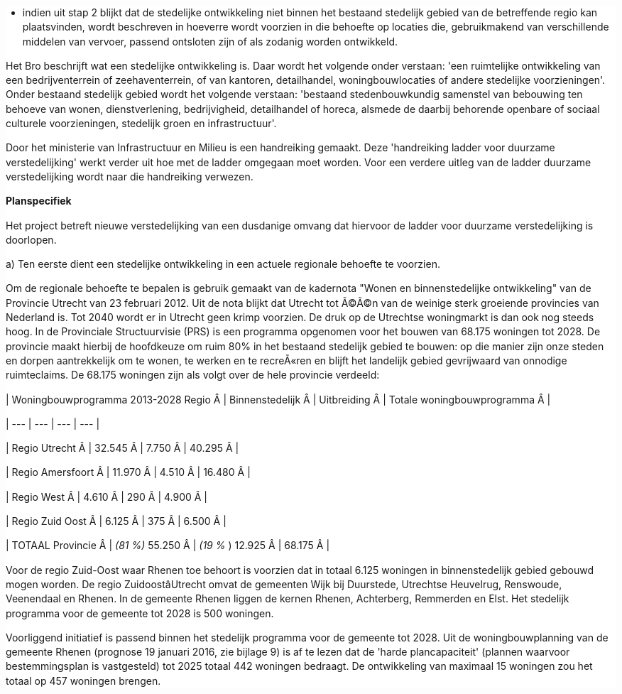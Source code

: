 * indien uit stap 2 blijkt dat de stedelijke ontwikkeling niet binnen het bestaand stedelijk gebied van de betreffende regio kan plaatsvinden, wordt beschreven in hoeverre wordt voorzien in die behoefte op locaties die, gebruikmakend van verschillende middelen van vervoer, passend ontsloten zijn of als zodanig worden ontwikkeld.

Het Bro beschrijft wat een stedelijke ontwikkeling is. Daar wordt het volgende onder verstaan: 'een ruimtelijke ontwikkeling van een bedrijventerrein of zeehaventerrein, of van kantoren, detailhandel, woningbouwlocaties of andere stedelijke voorzieningen'. Onder bestaand stedelijk gebied wordt het volgende verstaan: 'bestaand stedenbouwkundig samenstel van bebouwing ten behoeve van wonen, dienstverlening, bedrijvigheid, detailhandel of horeca, alsmede de daarbij behorende openbare of sociaal culturele voorzieningen, stedelijk groen en infrastructuur'.

Door het ministerie van Infrastructuur en Milieu is een handreiking gemaakt. Deze 'handreiking ladder voor duurzame verstedelijking' werkt verder uit hoe met de ladder omgegaan moet worden. Voor een verdere uitleg van de ladder duurzame verstedelijking wordt naar die handreiking verwezen.

**Planspecifiek**

Het project betreft nieuwe verstedelijking van een dusdanige omvang dat hiervoor de ladder voor duurzame verstedelijking is doorlopen.

a) Ten eerste dient een stedelijke ontwikkeling in een actuele regionale behoefte te voorzien.

Om de regionale behoefte te bepalen is gebruik gemaakt van de kadernota "Wonen en binnenstedelijke ontwikkeling" van de Provincie Utrecht van 23 februari 2012\. Uit de nota blijkt dat Utrecht tot Ã©Ã©n van de weinige sterk groeiende provincies van Nederland is. Tot 2040 wordt er in Utrecht geen krimp voorzien. De druk op de Utrechtse woningmarkt is dan ook nog steeds hoog. In de Provinciale Structuurvisie (PRS) is een programma opgenomen voor het bouwen van 68\.175 woningen tot 2028\. De provincie maakt hierbij de hoofdkeuze om ruim 80% in het bestaand stedelijk gebied te bouwen: op die manier zijn onze steden en dorpen aantrekkelijk om te wonen, te werken en te recreÃ«ren en blijft het landelijk gebied gevrijwaard van onnodige ruimteclaims. De 68\.175 woningen zijn als volgt over de hele provincie verdeeld:

| Woningbouwprogramma 2013\-2028 Regio    Â | Binnenstedelijk    Â | Uitbreiding    Â | Totale woningbouwprogramma    Â |

| --- | --- | --- | --- |

| Regio Utrecht    Â | 32\.545   Â | 7\.750   Â | 40\.295   Â |

| Regio Amersfoort    Â | 11\.970   Â | 4\.510   Â | 16\.480   Â |

| Regio West    Â | 4\.610   Â | 290   Â | 4\.900   Â |

| Regio Zuid Oost    Â | 6\.125   Â | 375   Â | 6\.500   Â |

| TOTAAL Provincie    Â | *(81 %)* 55\.250   Â | *(19 %* ) 12\.925   Â | 68\.175   Â |

Voor de regio Zuid\-Oost waar Rhenen toe behoort is voorzien dat in totaal 6\.125 woningen in binnenstedelijk gebied gebouwd mogen worden. De regio ZuidoostâUtrecht omvat de gemeenten Wijk bij Duurstede, Utrechtse Heuvelrug, Renswoude, Veenendaal en Rhenen. In de gemeente Rhenen liggen de kernen Rhenen, Achterberg, Remmerden en Elst. Het stedelijk programma voor de gemeente tot 2028 is 500 woningen.

Voorliggend initiatief is passend binnen het stedelijk programma voor de gemeente tot 2028\. Uit de woningbouwplanning van de gemeente Rhenen (prognose 19 januari 2016, zie bijlage 9) is af te lezen dat de 'harde plancapaciteit' (plannen waarvoor bestemmingsplan is vastgesteld) tot 2025 totaal 442 woningen bedraagt. De ontwikkeling van maximaal 15 woningen zou het totaal op 457 woningen brengen.
